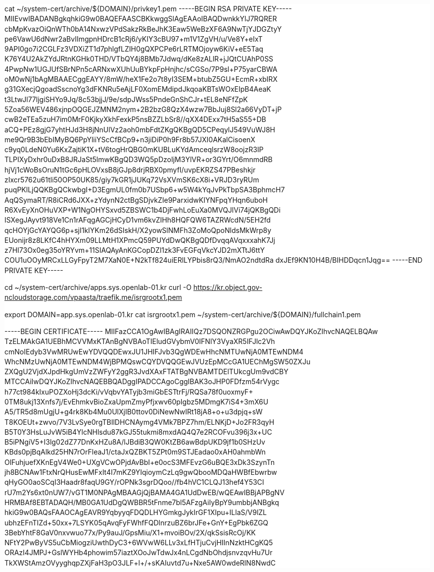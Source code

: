 
cat ~/system-cert/archive/${DOMAIN}/privkey1.pem
-----BEGIN RSA PRIVATE KEY-----
MIIEvwIBADANBgkqhkiG9w0BAQEFAASCBKkwggSlAgEAAoIBAQDwnkkYlJ7RQRER
cbMpKvazOiQnWTh0bA14NxwzVPdSakzRkBeJhK3Eaw5WeBzXF6A9NwTjYJDGZtyY
pe6VawU6dNwr2aBvIImgpnHDrcB1cRj6/yKIY3cBU97+m1V1ZgVH/u/Ve8Y+eIxT
9API0go7i2CGLFz3VDXiZT1d7phlgfLZIH0gQXPCPe6rLRTMOjoyw6KiV+eE5Taq
K76Y4U2AkZYdJRtnKGHk0THD/VTbQY4j8BMb7Jdwq/dKe8zALlR+jJQtCUAhP0SS
4PwpNw1UGJUfSBrNPn5cARNxwXUhUuBYkpFpHnjhc/sCGSo/7P9sl+P75yarCBWA
oM0wNj1bAgMBAAECggEAYY/8mW/heX1Fe2o7t8yI3SEM+btubZ5GU+EcmR+xbIRX
g31GXecjQgoadSscnoYg3dFKNRu5eAjLF0XomEMdipdJkqoaKBTsWOxEIpB4AeaK
t3LtwJl77ljgiSHYo9Jq/8c53bjjJ/9e/sdpJWss5PndeGnShCJr+tEL8eNFfZpK
5Zoa56WEV486xjnpOQGEJZMNM2nym+2B2bzG8QzX4wzw7BbJuj8Sl2a66VyDT+jP
cwB2eTEa5zuH7im0MrF0KjkyXkhFexkP5nsBZZLbSr8//qXX4DExx7tH5aS55+DB
aCQ+PEz8gjG7yhtHJd3H8jNnUlVz2aoh0mbFdtZKgQKBgQD5CPeqylJ549VuWJ8H
me9Qr9B3bEbIMyBQ6PpYliiYScCfBCp9+n3jiDiP0h9Fr8b57JXI0AKalCisoenX
c9yq0LdeN0Yu6KxZajtiK1X+tV6togHrQBG0mKUBLuKYdAmceqlsrzW8oojzR3IP
TLPIXyDxhr0uDxB8JRJaSt5lmwKBgQD3WQ5pDzoIjM3YlVR+or3GYrt/O6mnmdRB
hjVj1cWoBsOruN1tGc6pHLOVxsB8jGJp8drjRBX0pmyfI/uvpEKRZS47PBeshkjr
zIxcr5762u61tli50OP50UK85/giy7kGR1jJUKq72VsXVmSK6cX8i+VRJD3ryRUm
puqPKlLjQQKBgQCkwbgI+D3EgmUL0fm0b7USbp6+w5W4kYqJvPkTbpSA3BphmcH7
AqQSymaRT/R8iCRd6JXX+zYdynN2ctBgSDjvkZIe9ParxidwKIYNFpqYHqn6uboH
R6XvEyXnOHuVXP+W1NgOHYSxvd5ZBSWC1b4DjFwhLoEuXa0MVQJlVi74jQKBgQDi
ISXegJAyvt918Ve1Cn1rAFqgAGCjHCyD1vm6kvZIHh8HQFQW6TAZRWcdN/5EH2fd
qcHOYjGcYAYQG6p+sjI1kIYKm26dSIskH/X2yowSlNMFh3ZoMoQpoNldsMkWrp8y
EUonijr8z8LKfC4hHYXm09LLMtH1XPmcQ59PUYdDwQKBgQDfDvqqAVqxxxahK7Jj
z7HI73Ox0eg35oYRYvm+11SIAQAyAnKGCopDZl1zk3FvEGFqVkcYJD2mXTtJ6ttY
COU1uOOyMRCxLLGyFpyT2M7XaN0E+N2kTf824uiERlLYPbis8rQ3/NmAO2ndtdRa
dxJEf9KN10H4B/BIHDDqcn1Jqg==
-----END PRIVATE KEY-----






cd ~/system-cert/archive/apps.sys.openlab-01.kr
curl -O https://kr.object.gov-ncloudstorage.com/vpaasta/traefik.me/isrgrootx1.pem


export DOMAIN=app.sys.openlab-01.kr
cat isrgrootx1.pem ~/system-cert/archive/${DOMAIN}/fullchain1.pem

-----BEGIN CERTIFICATE-----
MIIFazCCA1OgAwIBAgIRAIIQz7DSQONZRGPgu2OCiwAwDQYJKoZIhvcNAQELBQAw
TzELMAkGA1UEBhMCVVMxKTAnBgNVBAoTIEludGVybmV0IFNlY3VyaXR5IFJlc2Vh
cmNoIEdyb3VwMRUwEwYDVQQDEwxJU1JHIFJvb3QgWDEwHhcNMTUwNjA0MTEwNDM4
WhcNMzUwNjA0MTEwNDM4WjBPMQswCQYDVQQGEwJVUzEpMCcGA1UEChMgSW50ZXJu
ZXQgU2VjdXJpdHkgUmVzZWFyY2ggR3JvdXAxFTATBgNVBAMTDElTUkcgUm9vdCBY
MTCCAiIwDQYJKoZIhvcNAQEBBQADggIPADCCAgoCggIBAK3oJHP0FDfzm54rVygc
h77ct984kIxuPOZXoHj3dcKi/vVqbvYATyjb3miGbESTtrFj/RQSa78f0uoxmyF+
0TM8ukj13Xnfs7j/EvEhmkvBioZxaUpmZmyPfjxwv60pIgbz5MDmgK7iS4+3mX6U
A5/TR5d8mUgjU+g4rk8Kb4Mu0UlXjIB0ttov0DiNewNwIRt18jA8+o+u3dpjq+sW
T8KOEUt+zwvo/7V3LvSye0rgTBIlDHCNAymg4VMk7BPZ7hm/ELNKjD+Jo2FR3qyH
B5T0Y3HsLuJvW5iB4YlcNHlsdu87kGJ55tukmi8mxdAQ4Q7e2RCOFvu396j3x+UC
B5iPNgiV5+I3lg02dZ77DnKxHZu8A/lJBdiB3QW0KtZB6awBdpUKD9jf1b0SHzUv
KBds0pjBqAlkd25HN7rOrFleaJ1/ctaJxQZBKT5ZPt0m9STJEadao0xAH0ahmbWn
OlFuhjuefXKnEgV4We0+UXgVCwOPjdAvBbI+e0ocS3MFEvzG6uBQE3xDk3SzynTn
jh8BCNAw1FtxNrQHusEwMFxIt4I7mKZ9YIqioymCzLq9gwQbooMDQaHWBfEbwrbw
qHyGO0aoSCqI3Haadr8faqU9GY/rOPNk3sgrDQoo//fb4hVC1CLQJ13hef4Y53CI
rU7m2Ys6xt0nUW7/vGT1M0NPAgMBAAGjQjBAMA4GA1UdDwEB/wQEAwIBBjAPBgNV
HRMBAf8EBTADAQH/MB0GA1UdDgQWBBR5tFnme7bl5AFzgAiIyBpY9umbbjANBgkq
hkiG9w0BAQsFAAOCAgEAVR9YqbyyqFDQDLHYGmkgJykIrGF1XIpu+ILlaS/V9lZL
ubhzEFnTIZd+50xx+7LSYK05qAvqFyFWhfFQDlnrzuBZ6brJFe+GnY+EgPbk6ZGQ
3BebYhtF8GaV0nxvwuo77x/Py9auJ/GpsMiu/X1+mvoiBOv/2X/qkSsisRcOj/KK
NFtY2PwByVS5uCbMiogziUwthDyC3+6WVwW6LLv3xLfHTjuCvjHIInNzktHCgKQ5
ORAzI4JMPJ+GslWYHb4phowim57iaztXOoJwTdwJx4nLCgdNbOhdjsnvzqvHu7Ur
TkXWStAmzOVyyghqpZXjFaH3pO3JLF+l+/+sKAIuvtd7u+Nxe5AW0wdeRlN8NwdC